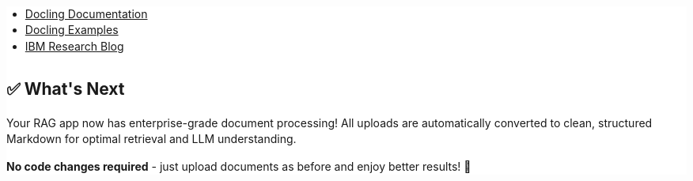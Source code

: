 - [Docling Documentation](https://github.com/DS4SD/docling)
- [Docling Examples](https://github.com/DS4SD/docling/tree/main/examples)
- [IBM Research Blog](https://research.ibm.com/)

## ✅ What's Next

Your RAG app now has enterprise-grade document processing! All uploads are automatically converted to clean, structured Markdown for optimal retrieval and LLM understanding.

**No code changes required** - just upload documents as before and enjoy better results! 🎉
